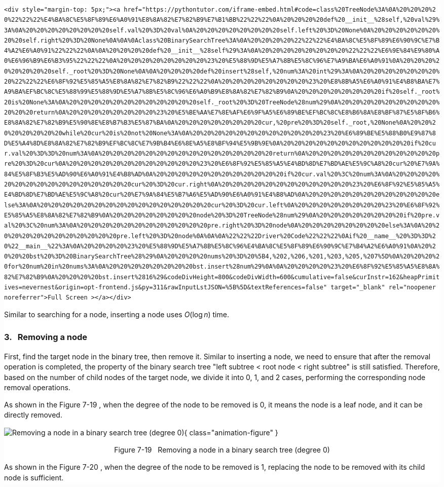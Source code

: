     <div style="margin-top: 5px;"><a href="https://pythontutor.com/iframe-embed.html#code=class%20TreeNode%3A%0A%20%20%20%20%22%22%22%E4%BA%8C%E5%8F%89%E6%A0%91%E8%8A%82%E7%82%B9%E7%B1%BB%22%22%22%0A%20%20%20%20def%20__init__%28self,%20val%29%3A%0A%20%20%20%20%20%20%20%20self.val%20%3D%20val%0A%20%20%20%20%20%20%20%20self.left%20%3D%20None%0A%20%20%20%20%20%20%20%20self.right%20%3D%20None%0A%0A%0Aclass%20BinarySearchTree%3A%0A%20%20%20%20%22%22%22%E4%BA%8C%E5%8F%89%E6%90%9C%E7%B4%A2%E6%A0%91%22%22%22%0A%0A%20%20%20%20def%20__init__%28self%29%3A%0A%20%20%20%20%20%20%20%20%22%22%22%E6%9E%84%E9%80%A0%E6%96%B9%E6%B3%95%22%22%22%0A%20%20%20%20%20%20%20%20%23%20%E5%88%9D%E5%A7%8B%E5%8C%96%E7%A9%BA%E6%A0%91%0A%20%20%20%20%20%20%20%20self._root%20%3D%20None%0A%0A%20%20%20%20def%20insert%28self,%20num%3A%20int%29%3A%0A%20%20%20%20%20%20%20%20%22%22%22%E6%8F%92%E5%85%A5%E8%8A%82%E7%82%B9%22%22%22%0A%20%20%20%20%20%20%20%20%23%20%E8%8B%A5%E6%A0%91%E4%B8%BA%E7%A9%BA%EF%BC%8C%E5%88%99%E5%88%9D%E5%A7%8B%E5%8C%96%E6%A0%B9%E8%8A%82%E7%82%B9%0A%20%20%20%20%20%20%20%20if%20self._root%20is%20None%3A%0A%20%20%20%20%20%20%20%20%20%20%20%20self._root%20%3D%20TreeNode%28num%29%0A%20%20%20%20%20%20%20%20%20%20%20%20return%0A%20%20%20%20%20%20%20%20%23%20%E5%BE%AA%E7%8E%AF%E6%9F%A5%E6%89%BE%EF%BC%8C%E8%B6%8A%E8%BF%87%E5%8F%B6%E8%8A%82%E7%82%B9%E5%90%8E%E8%B7%B3%E5%87%BA%0A%20%20%20%20%20%20%20%20cur,%20pre%20%3D%20self._root,%20None%0A%20%20%20%20%20%20%20%20while%20cur%20is%20not%20None%3A%0A%20%20%20%20%20%20%20%20%20%20%20%20%23%20%E6%89%BE%E5%88%B0%E9%87%8D%E5%A4%8D%E8%8A%82%E7%82%B9%EF%BC%8C%E7%9B%B4%E6%8E%A5%E8%BF%94%E5%9B%9E%0A%20%20%20%20%20%20%20%20%20%20%20%20if%20cur.val%20%3D%3D%20num%3A%0A%20%20%20%20%20%20%20%20%20%20%20%20%20%20%20%20return%0A%20%20%20%20%20%20%20%20%20%20%20%20pre%20%3D%20cur%0A%20%20%20%20%20%20%20%20%20%20%20%20%23%20%E6%8F%92%E5%85%A5%E4%BD%8D%E7%BD%AE%E5%9C%A8%20cur%20%E7%9A%84%E5%8F%B3%E5%AD%90%E6%A0%91%E4%B8%AD%0A%20%20%20%20%20%20%20%20%20%20%20%20if%20cur.val%20%3C%20num%3A%0A%20%20%20%20%20%20%20%20%20%20%20%20%20%20%20%20cur%20%3D%20cur.right%0A%20%20%20%20%20%20%20%20%20%20%20%20%23%20%E6%8F%92%E5%85%A5%E4%BD%8D%E7%BD%AE%E5%9C%A8%20cur%20%E7%9A%84%E5%B7%A6%E5%AD%90%E6%A0%91%E4%B8%AD%0A%20%20%20%20%20%20%20%20%20%20%20%20else%3A%0A%20%20%20%20%20%20%20%20%20%20%20%20%20%20%20%20cur%20%3D%20cur.left%0A%20%20%20%20%20%20%20%20%23%20%E6%8F%92%E5%85%A5%E8%8A%82%E7%82%B9%0A%20%20%20%20%20%20%20%20node%20%3D%20TreeNode%28num%29%0A%20%20%20%20%20%20%20%20if%20pre.val%20%3C%20num%3A%0A%20%20%20%20%20%20%20%20%20%20%20%20pre.right%20%3D%20node%0A%20%20%20%20%20%20%20%20else%3A%0A%20%20%20%20%20%20%20%20%20%20%20%20pre.left%20%3D%20node%0A%0A%0A%22%22%22Driver%20Code%22%22%22%0Aif%20__name__%20%3D%3D%20%22__main__%22%3A%0A%20%20%20%20%23%20%E5%88%9D%E5%A7%8B%E5%8C%96%E4%BA%8C%E5%8F%89%E6%90%9C%E7%B4%A2%E6%A0%91%0A%20%20%20%20bst%20%3D%20BinarySearchTree%28%29%0A%20%20%20%20nums%20%3D%20%5B4,%202,%206,%201,%203,%205,%207%5D%0A%20%20%20%20for%20num%20in%20nums%3A%0A%20%20%20%20%20%20%20%20bst.insert%28num%29%0A%0A%20%20%20%20%23%20%E6%8F%92%E5%85%A5%E8%8A%82%E7%82%B9%0A%20%20%20%20bst.insert%2816%29&codeDivHeight=800&codeDivWidth=600&cumulative=false&curInstr=162&heapPrimitives=nevernest&origin=opt-frontend.js&py=311&rawInputLstJSON=%5B%5D&textReferences=false" target="_blank" rel="noopener noreferrer">Full Screen ></a></div>

Similar to searching for a node, inserting a node uses $O(\log n)$ time.

### 3. &nbsp; Removing a node

First, find the target node in the binary tree, then remove it. Similar to inserting a node, we need to ensure that after the removal operation is completed, the property of the binary search tree "left subtree < root node < right subtree" is still satisfied. Therefore, based on the number of child nodes of the target node, we divide it into 0, 1, and 2 cases, performing the corresponding node removal operations.

As shown in the Figure 7-19 , when the degree of the node to be removed is $0$, it means the node is a leaf node, and it can be directly removed.

![Removing a node in a binary search tree (degree 0)](binary_search_tree.assets/bst_remove_case1.png){ class="animation-figure" }

<p align="center"> Figure 7-19 &nbsp; Removing a node in a binary search tree (degree 0) </p>

As shown in the Figure 7-20 , when the degree of the node to be removed is $1$, replacing the node to be removed with its child node is sufficient.
